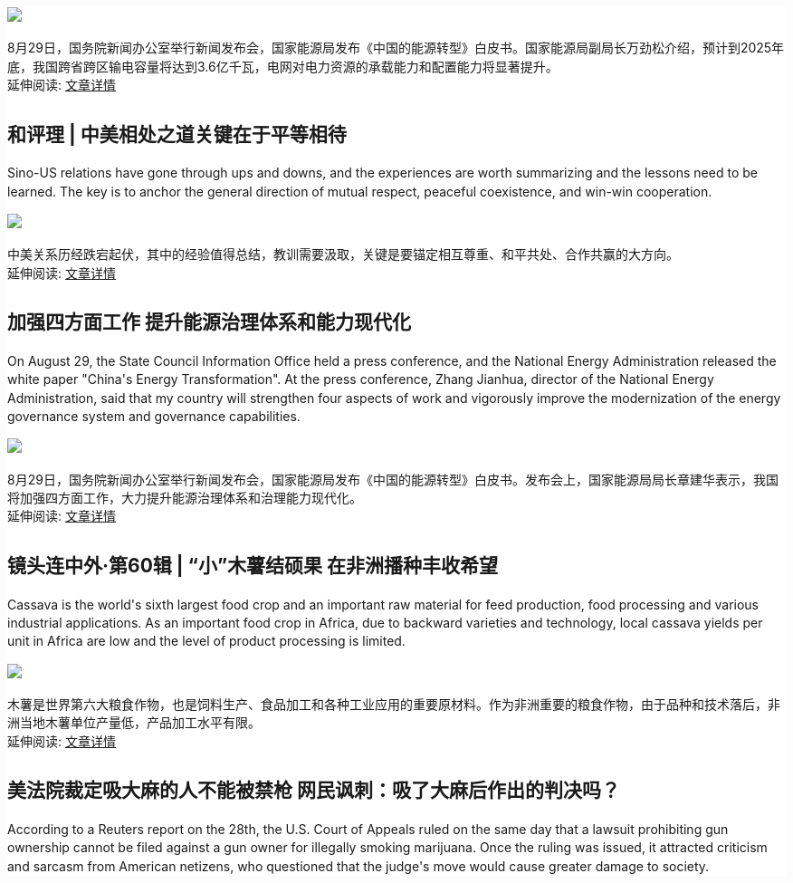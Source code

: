 <img src="https://p2.img.cctvpic.com/photoworkspace/2024/08/29/2024082918011615582.png" />   

8月29日，国务院新闻办公室举行新闻发布会，国家能源局发布《中国的能源转型》白皮书。国家能源局副局长万劲松介绍，预计到2025年底，我国跨省跨区输电容量将达到3.6亿千瓦，电网对电力资源的承载能力和配置能力将显著提升。   
延伸阅读: [文章详情](https://news.cctv.com/2024/08/29/ARTIbGnlqCtWWs7hBQhHk3sQ240829.shtml)   

<qrcode title="“互联网+充电”产业生态提升用户服务 车主充电体验更舒适" image="https://p2.img.cctvpic.com/photoworkspace/2024/08/29/2024082918011615582.png" />   

## 和评理 | 中美相处之道关键在于平等相待   
Sino-US relations have gone through ups and downs, and the experiences are worth summarizing and the lessons need to be learned. The key is to anchor the general direction of mutual respect, peaceful coexistence, and win-win cooperation.   

<img src="https://p3.img.cctvpic.com/photoworkspace/2024/08/29/2024082917210314974.jpg" />   

中美关系历经跌宕起伏，其中的经验值得总结，教训需要汲取，关键是要锚定相互尊重、和平共处、合作共赢的大方向。   
延伸阅读: [文章详情](https://news.cctv.com/2024/08/29/ARTIJUeaK8IrL6qbuOJYN6Tg240829.shtml)   

<qrcode title="和评理 | 中美相处之道关键在于平等相待" image="https://p3.img.cctvpic.com/photoworkspace/2024/08/29/2024082917210314974.jpg" />   

## 加强四方面工作 提升能源治理体系和能力现代化   
On August 29, the State Council Information Office held a press conference, and the National Energy Administration released the white paper "China's Energy Transformation". At the press conference, Zhang Jianhua, director of the National Energy Administration, said that my country will strengthen four aspects of work and vigorously improve the modernization of the energy governance system and governance capabilities.   

<img src="https://p3.img.cctvpic.com/photoworkspace/2024/08/29/2024082917532470531.png" />   

8月29日，国务院新闻办公室举行新闻发布会，国家能源局发布《中国的能源转型》白皮书。发布会上，国家能源局局长章建华表示，我国将加强四方面工作，大力提升能源治理体系和治理能力现代化。   
延伸阅读: [文章详情](https://news.cctv.com/2024/08/29/ARTIzqTSKOzDLt1UQXxMfTSS240829.shtml)   

<qrcode title="加强四方面工作 提升能源治理体系和能力现代化" image="https://p3.img.cctvpic.com/photoworkspace/2024/08/29/2024082917532470531.png" />   

## 镜头连中外·第60辑 | “小”木薯结硕果 在非洲播种丰收希望   
Cassava is the world's sixth largest food crop and an important raw material for feed production, food processing and various industrial applications. As an important food crop in Africa, due to backward varieties and technology, local cassava yields per unit in Africa are low and the level of product processing is limited.   

<img src="https://p5.img.cctvpic.com/photoworkspace/2024/08/29/2024082917144215360.jpg" />   

木薯是世界第六大粮食作物，也是饲料生产、食品加工和各种工业应用的重要原材料。作为非洲重要的粮食作物，由于品种和技术落后，非洲当地木薯单位产量低，产品加工水平有限。   
延伸阅读: [文章详情](https://news.cctv.com/2024/08/29/ARTIPejj0f3aKxcU0eLwdk2R240829.shtml)   

<qrcode title="镜头连中外·第60辑 | “小”木薯结硕果 在非洲播种丰收希望" image="https://p5.img.cctvpic.com/photoworkspace/2024/08/29/2024082917144215360.jpg" />   

## 美法院裁定吸大麻的人不能被禁枪 网民讽刺：吸了大麻后作出的判决吗？   
According to a Reuters report on the 28th, the U.S. Court of Appeals ruled on the same day that a lawsuit prohibiting gun ownership cannot be filed against a gun owner for illegally smoking marijuana. Once the ruling was issued, it attracted criticism and sarcasm from American netizens, who questioned that the judge's move would cause greater damage to society.   
